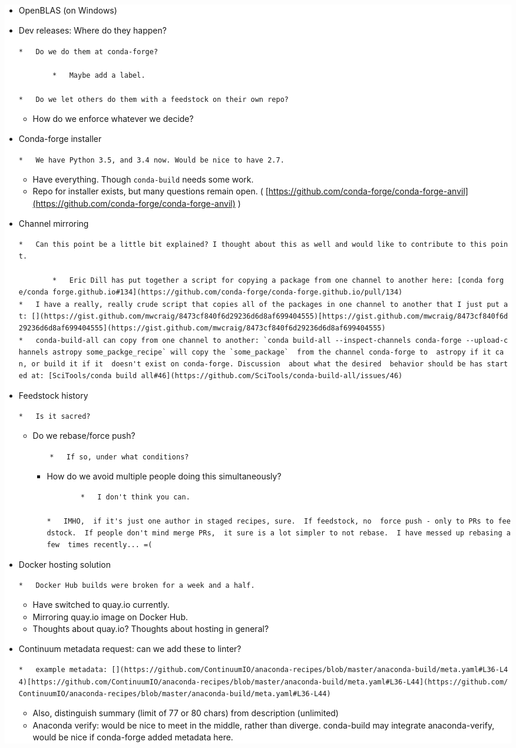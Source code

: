*   OpenBLAS (on Windows)
*   Dev releases: Where do they happen?

        *   Do we do them at conda-forge?

                *   Maybe add a label.

        *   Do we let others do them with a feedstock on their own repo?
    *   How do we enforce whatever we decide?

*   Conda-forge installer

        *   We have Python 3.5, and 3.4 now. Would be nice to have 2.7.
    *   Have everything. Though `conda-build` needs some work.
    *   Repo for installer exists, but many questions remain open. ( [](https://github.com/conda-forge/conda-forge-anvil)[https://github.com/conda-forge/conda-forge-anvil](https://github.com/conda-forge/conda-forge-anvil) )

*   Channel mirroring

        *   Can this point be a little bit explained? I thought about this as well and would like to contribute to this point.

                *   Eric Dill has put together a script for copying a package from one channel to another here: [conda forge/conda forge.github.io#134](https://github.com/conda-forge/conda-forge.github.io/pull/134)
        *   I have a really, really crude script that copies all of the packages in one channel to another that I just put at: [](https://gist.github.com/mwcraig/8473cf840f6d29236d6d8af699404555)[https://gist.github.com/mwcraig/8473cf840f6d29236d6d8af699404555](https://gist.github.com/mwcraig/8473cf840f6d29236d6d8af699404555)
        *   conda-build-all can copy from one channel to another: `conda build-all --inspect-channels conda-forge --upload-channels astropy some_packge_recipe` will copy the `some_package`  from the channel conda-forge to  astropy if it can, or build it if it  doesn't exist on conda-forge. Discussion  about what the desired  behavior should be has started at: [SciTools/conda build all#46](https://github.com/SciTools/conda-build-all/issues/46)

*   Feedstock history

        *   Is it sacred?
    *   Do we rebase/force push?

                *   If so, under what conditions?
        *   How do we avoid multiple people doing this simultaneously?

                        *   I don't think you can.

                *   IMHO,  if it's just one author in staged recipes, sure.  If feedstock, no  force push - only to PRs to feedstock.  If people don't mind merge PRs,  it sure is a lot simpler to not rebase.  I have messed up rebasing a few  times recently... =(

*   Docker hosting solution

        *   Docker Hub builds were broken for a week and a half.
    *   Have switched to quay.io currently.
    *   Mirroring quay.io image on Docker Hub.
    *   Thoughts about quay.io? Thoughts about hosting in general?

*   Continuum metadata request: can we add these to linter?

        *   example metadata: [](https://github.com/ContinuumIO/anaconda-recipes/blob/master/anaconda-build/meta.yaml#L36-L44)[https://github.com/ContinuumIO/anaconda-recipes/blob/master/anaconda-build/meta.yaml#L36-L44](https://github.com/ContinuumIO/anaconda-recipes/blob/master/anaconda-build/meta.yaml#L36-L44)
    *   Also, distinguish summary (limit of 77 or 80 chars) from description (unlimited)
    *   Anaconda  verify: would be nice to meet in the middle, rather than diverge.   conda-build may integrate anaconda-verify, would be nice if conda-forge  added metadata here.
